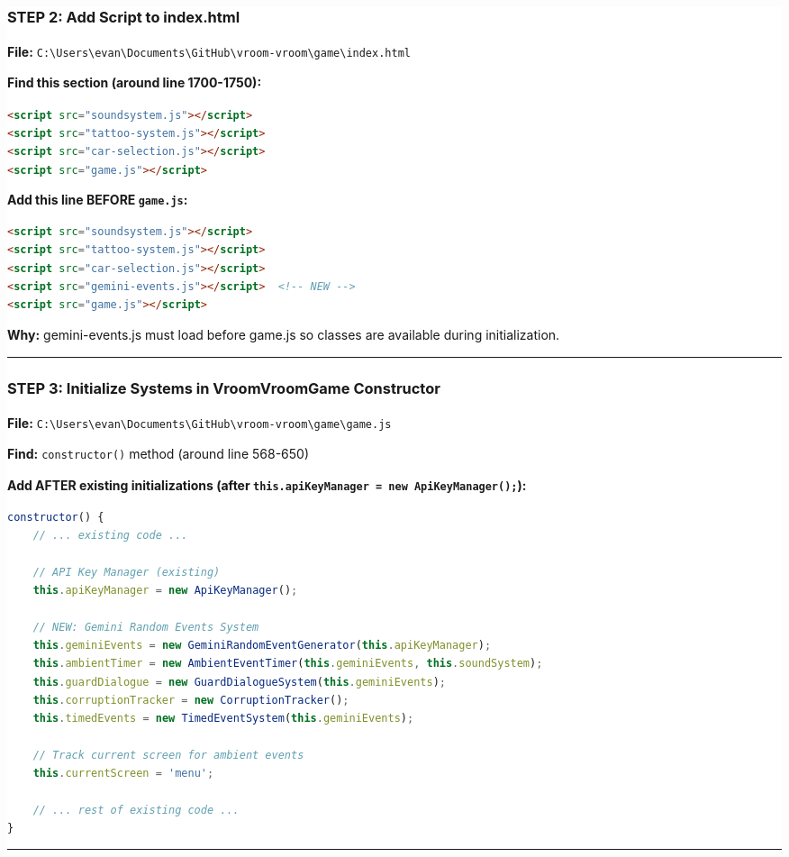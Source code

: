 
### STEP 2: Add Script to index.html

**File:** `C:\Users\evan\Documents\GitHub\vroom-vroom\game\index.html`

**Find this section (around line 1700-1750):**
```html
<script src="soundsystem.js"></script>
<script src="tattoo-system.js"></script>
<script src="car-selection.js"></script>
<script src="game.js"></script>
```

**Add this line BEFORE `game.js`:**
```html
<script src="soundsystem.js"></script>
<script src="tattoo-system.js"></script>
<script src="car-selection.js"></script>
<script src="gemini-events.js"></script>  <!-- NEW -->
<script src="game.js"></script>
```

**Why:** gemini-events.js must load before game.js so classes are available during initialization.

---

### STEP 3: Initialize Systems in VroomVroomGame Constructor

**File:** `C:\Users\evan\Documents\GitHub\vroom-vroom\game\game.js`

**Find:** `constructor()` method (around line 568-650)

**Add AFTER existing initializations (after `this.apiKeyManager = new ApiKeyManager();`):**

```javascript
constructor() {
    // ... existing code ...

    // API Key Manager (existing)
    this.apiKeyManager = new ApiKeyManager();

    // NEW: Gemini Random Events System
    this.geminiEvents = new GeminiRandomEventGenerator(this.apiKeyManager);
    this.ambientTimer = new AmbientEventTimer(this.geminiEvents, this.soundSystem);
    this.guardDialogue = new GuardDialogueSystem(this.geminiEvents);
    this.corruptionTracker = new CorruptionTracker();
    this.timedEvents = new TimedEventSystem(this.geminiEvents);

    // Track current screen for ambient events
    this.currentScreen = 'menu';

    // ... rest of existing code ...
}
```

---